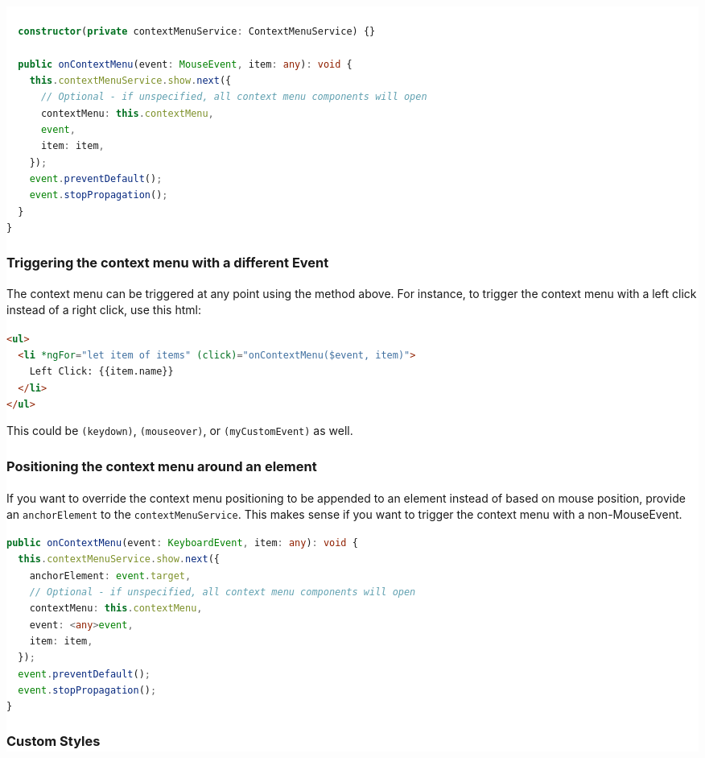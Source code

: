 ```ts

  constructor(private contextMenuService: ContextMenuService) {}

  public onContextMenu(event: MouseEvent, item: any): void {
    this.contextMenuService.show.next({
      // Optional - if unspecified, all context menu components will open
      contextMenu: this.contextMenu,
      event,
      item: item,
    });
    event.preventDefault();
    event.stopPropagation();
  }
}
```

### Triggering the context menu with a different Event

The context menu can be triggered at any point using the method above. For instance, to trigger the context menu with a left click instead of a right click, use this html:

```html
<ul>
  <li *ngFor="let item of items" (click)="onContextMenu($event, item)">
    Left Click: {{item.name}}
  </li>
</ul>
```

This could be `(keydown)`, `(mouseover)`, or `(myCustomEvent)` as well.

### Positioning the context menu around an element

If you want to override the context menu positioning to be appended to an element instead of based on mouse position,
provide an `anchorElement` to the `contextMenuService`. This makes sense if you want to trigger the context menu with a non-MouseEvent.

```ts
public onContextMenu(event: KeyboardEvent, item: any): void {
  this.contextMenuService.show.next({
    anchorElement: event.target,
    // Optional - if unspecified, all context menu components will open
    contextMenu: this.contextMenu,
    event: <any>event,
    item: item,
  });
  event.preventDefault();
  event.stopPropagation();
}
```

### Custom Styles
